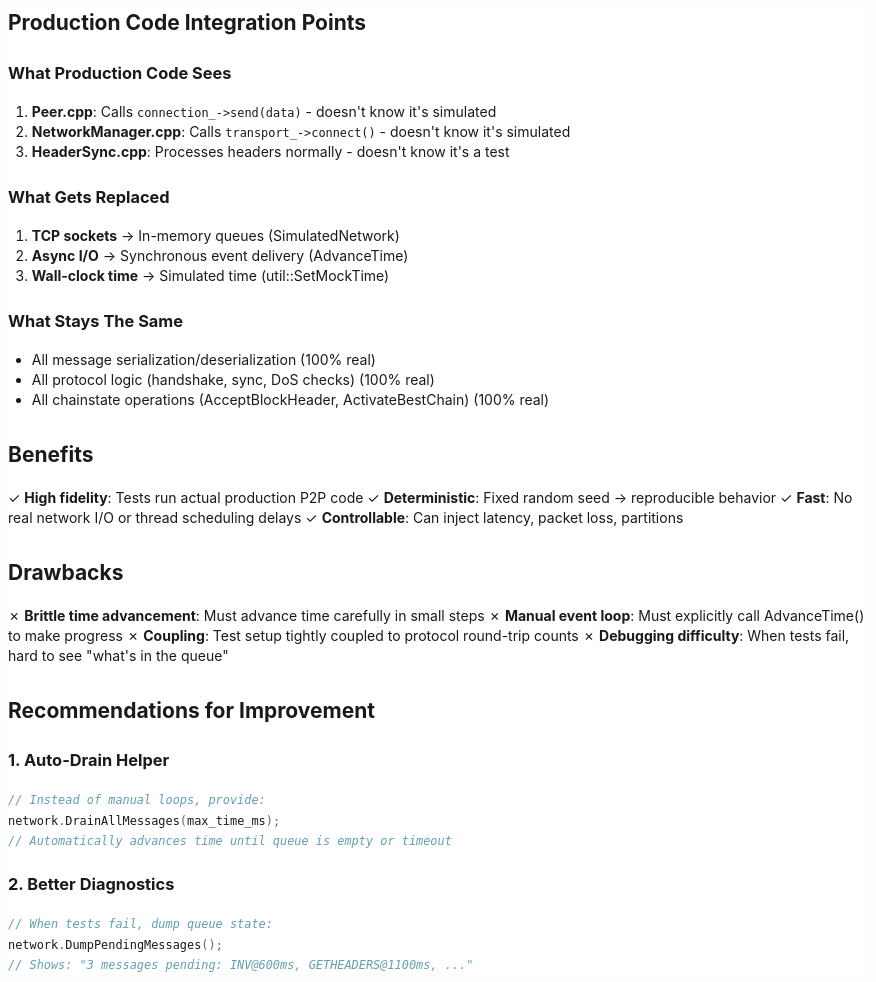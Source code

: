 ## Production Code Integration Points

### What Production Code Sees

1. **Peer.cpp**: Calls `connection_->send(data)` - doesn't know it's simulated
2. **NetworkManager.cpp**: Calls `transport_->connect()` - doesn't know it's simulated
3. **HeaderSync.cpp**: Processes headers normally - doesn't know it's a test

### What Gets Replaced

1. **TCP sockets** → In-memory queues (SimulatedNetwork)
2. **Async I/O** → Synchronous event delivery (AdvanceTime)
3. **Wall-clock time** → Simulated time (util::SetMockTime)

### What Stays The Same

- All message serialization/deserialization (100% real)
- All protocol logic (handshake, sync, DoS checks) (100% real)
- All chainstate operations (AcceptBlockHeader, ActivateBestChain) (100% real)

## Benefits

✓ **High fidelity**: Tests run actual production P2P code
✓ **Deterministic**: Fixed random seed → reproducible behavior
✓ **Fast**: No real network I/O or thread scheduling delays
✓ **Controllable**: Can inject latency, packet loss, partitions

## Drawbacks

✗ **Brittle time advancement**: Must advance time carefully in small steps
✗ **Manual event loop**: Must explicitly call AdvanceTime() to make progress
✗ **Coupling**: Test setup tightly coupled to protocol round-trip counts
✗ **Debugging difficulty**: When tests fail, hard to see "what's in the queue"

## Recommendations for Improvement

### 1. Auto-Drain Helper
```cpp
// Instead of manual loops, provide:
network.DrainAllMessages(max_time_ms);
// Automatically advances time until queue is empty or timeout
```

### 2. Better Diagnostics
```cpp
// When tests fail, dump queue state:
network.DumpPendingMessages();
// Shows: "3 messages pending: INV@600ms, GETHEADERS@1100ms, ..."
```
